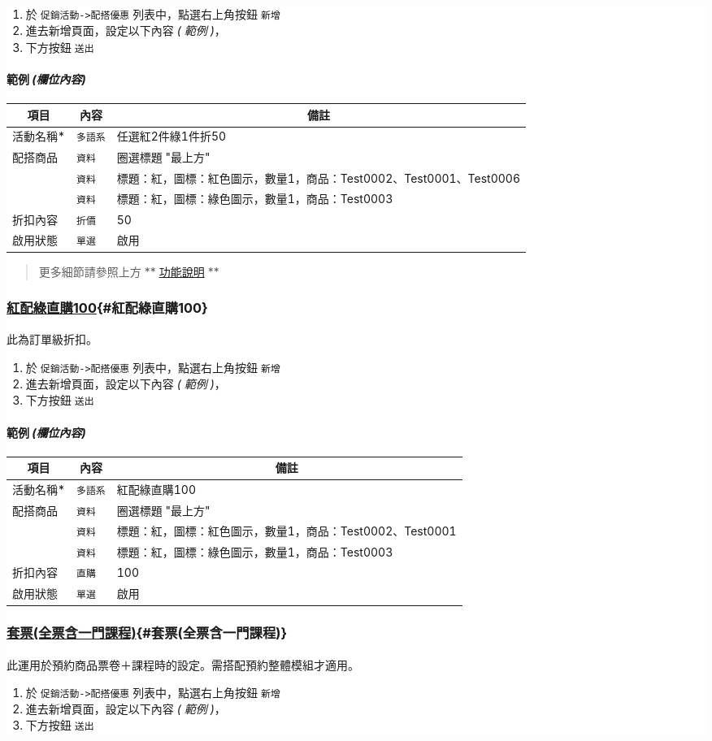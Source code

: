 1. 於 `促銷活動->配搭優惠` 列表中，點選右上角按鈕 `新增`
2. 進去新增頁面，設定以下內容 _( 範例 )_，
3. 下方按鈕 `送出`

#### 範例 _(欄位內容)_

| 項目  | 內容 | 備註 |
|---|---|---|
|活動名稱* | `多語系`|任選紅2件綠1件折50|
|配搭商品|`資料`|圈選標題 "最上方"|
||`資料`|標題：紅，圖標：紅色圖示，數量1，商品：Test0002、Test0001、Test0006|
||`資料`|標題：紅，圖標：綠色圖示，數量1，商品：Test0003|
|折扣內容|`折價`|50|
|啟用狀態|`單選`|啟用|

> 更多細節請參照上方 ** [功能說明](/guide/#功能說明) **


### [紅配綠直購100](/guide/sale-collect#紅配綠直購100){#紅配綠直購100}

此為訂單級折扣。

1. 於 `促銷活動->配搭優惠` 列表中，點選右上角按鈕 `新增`
2. 進去新增頁面，設定以下內容 _( 範例 )_，
3. 下方按鈕 `送出`

#### 範例 _(欄位內容)_

| 項目  | 內容 | 備註 |
|---|---|---|
|活動名稱* | `多語系`|紅配綠直購100|
|配搭商品|`資料`|圈選標題 "最上方"|
||`資料`|標題：紅，圖標：紅色圖示，數量1，商品：Test0002、Test0001|
||`資料`|標題：紅，圖標：綠色圖示，數量1，商品：Test0003|
|折扣內容|`直購`|100|
|啟用狀態|`單選`|啟用|


### [套票(全票含一門課程)](/guide/sale-collect#套票(全票含一門課程)){#套票(全票含一門課程)}

此運用於預約商品票卷＋課程時的設定。需搭配預約整體模組才適用。

1. 於 `促銷活動->配搭優惠` 列表中，點選右上角按鈕 `新增`
2. 進去新增頁面，設定以下內容 _( 範例 )_，
3. 下方按鈕 `送出`

